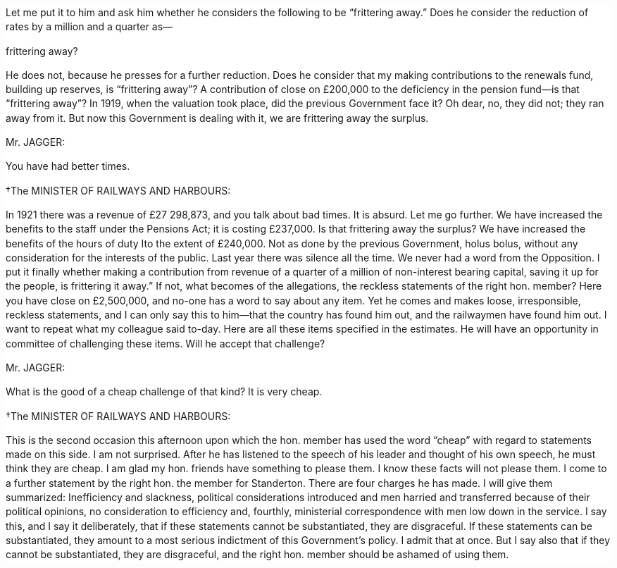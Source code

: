 <p>Let me put it to him and ask him whether he considers the following to be &#x201C;frittering away.&#x201D; Does he consider the reduction of rates by a million and a quarter as&#x2014;</p>

<block name="quote">frittering away?</block>

<p>He does not, because he presses for a further reduction. Does he consider that my making contributions to the renewals fund, building up reserves, is &#x201C;frittering away&#x201D;? A contribution of close on £200,000 to the deficiency in the pension fund&#x2014;is that &#x201C;frittering away&#x201D;? In 1919, when the valuation took place, did the previous Government face it? Oh dear, no, they did not; they ran away from it. But now this Government is dealing with it, we are frittering away the surplus.</p>

</speech>

<speech by="#jagger">

<from>Mr. <person refersTo="hansard_za">JAGGER</person>:</from>

<p>You have had better times.</p>

</speech>

<speech by="#minister_of_railways_and_harbours">

<from>†The <person refersTo="hansard_za">MINISTER OF RAILWAYS AND HARBOURS</person>:</from>

<p>In 1921 there was a revenue of £27 298,873, and you talk about bad times. It is absurd. Let me go further. We have increased the benefits to the staff under the Pensions Act; it is costing £237,000. Is that frittering away the surplus? We have increased the benefits of the hours of duty Ito the extent of £240,000. Not as done by the previous Government, holus bolus, without any consideration for the interests of the public. Last year there was silence all the time. We never had a word from the Opposition. I put it finally whether making a contribution from revenue of a quarter of a million of non-interest bearing capital, saving it up for the people, is frittering it away.&#x201D; If not, what becomes of the allegations, the reckless statements of the right hon. member? Here you have close on £2,500,000, and no-one has a word to say about any item. Yet he comes and makes loose, irresponsible, reckless statements, and I can only say this to him&#x2014;that the country has found him out, and the railwaymen have found him out. I want to repeat what my colleague said to-day. Here are all these items specified in the estimates. He will have an opportunity in committee of challenging these items. Will he accept that challenge?</p>

</speech>

<speech by="#jagger">

<from>Mr. <person refersTo="hansard_za">JAGGER</person>:</from>

<p>What is the good of a cheap challenge of that kind? It is very cheap.</p>

</speech>

<speech by="#minister_of_railways_and_harbours">

<from>†The <person refersTo="hansard_za">MINISTER OF RAILWAYS AND HARBOURS</person>:</from>

<p>This is the second occasion this afternoon upon which the hon. member has used the word &#x201C;cheap&#x201D; with regard to statements made on this side. I am not surprised. After he has listened to the speech of his leader and thought of his own speech, he must think they are cheap. I am glad my hon. friends have something to please them. I know these facts will not please them. I come to a further statement by the right hon. the member for Standerton. There are four charges he has made. I will give them summarized: Inefficiency and slackness, political considerations introduced and men harried and transferred because of their political opinions, no consideration to efficiency and, fourthly, ministerial correspondence with men low down in the service. I say this, and I say it deliberately, that if these statements cannot be substantiated, they are disgraceful. If these statements can be substantiated, they amount to a most serious indictment of this Government&#x2019;s policy. I admit that at once. But I say also that if they cannot be substantiated, they are disgraceful, and the right hon. member should be ashamed of using them.</p>
